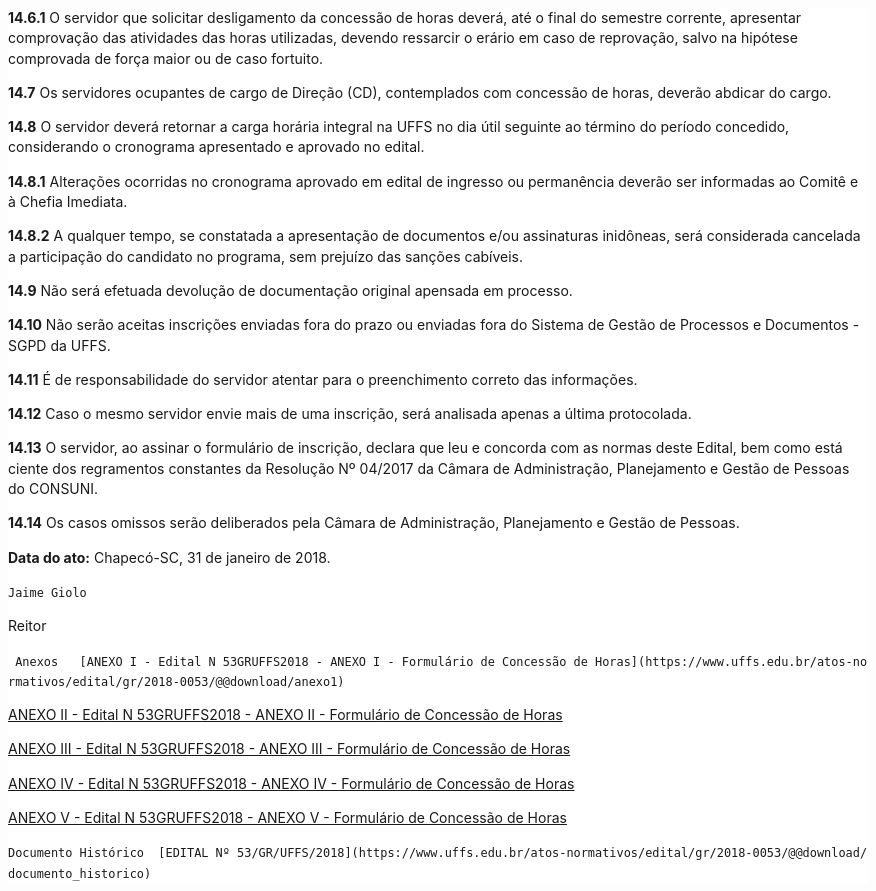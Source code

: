  **14.6.1** O servidor que solicitar desligamento da concessão de horas deverá, até o final do semestre corrente, apresentar comprovação das atividades das horas utilizadas, devendo ressarcir o erário em caso de reprovação, salvo na hipótese comprovada de força maior ou de caso fortuito.

 **14.7** Os servidores ocupantes de cargo de Direção (CD), contemplados com concessão de horas, deverão abdicar do cargo.

 **14.8** O servidor deverá retornar a carga horária integral na UFFS no dia útil seguinte ao término do período concedido, considerando o cronograma apresentado e aprovado no edital.

 **14.8.1** Alterações ocorridas no cronograma aprovado em edital de ingresso ou permanência deverão ser informadas ao Comitê e à Chefia Imediata.

 **14.8.2** A qualquer tempo, se constatada a apresentação de documentos e/ou assinaturas inidôneas, será considerada cancelada a participação do candidato no programa, sem prejuízo das sanções cabíveis.

 **14.9** Não será efetuada devolução de documentação original apensada em processo.

 **14.10** Não serão aceitas inscrições enviadas fora do prazo ou enviadas fora do Sistema de Gestão de Processos e Documentos - SGPD da UFFS.

 **14.11** É de responsabilidade do servidor atentar para o preenchimento correto das informações.

 **14.12** Caso o mesmo servidor envie mais de uma inscrição, será analisada apenas a última protocolada.

 **14.13** O servidor, ao assinar o formulário de inscrição, declara que leu e concorda com as normas deste Edital, bem como está ciente dos regramentos constantes da Resolução Nº 04/2017 da Câmara de Administração, Planejamento e Gestão de Pessoas do CONSUNI.

 **14.14** Os casos omissos serão deliberados pela Câmara de Administração, Planejamento e Gestão de Pessoas.

   **Data do ato:** Chapecó-SC, 31 de janeiro de 2018.   
 

    Jaime Giolo   
 Reitor 

     Anexos   [ANEXO I - Edital N 53GRUFFS2018 - ANEXO I - Formulário de Concessão de Horas](https://www.uffs.edu.br/atos-normativos/edital/gr/2018-0053/@@download/anexo1)  

   [ANEXO II - Edital N 53GRUFFS2018 - ANEXO II - Formulário de Concessão de Horas](https://www.uffs.edu.br/atos-normativos/edital/gr/2018-0053/@@download/anexo2)  

   [ANEXO III - Edital N 53GRUFFS2018 - ANEXO III - Formulário de Concessão de Horas](https://www.uffs.edu.br/atos-normativos/edital/gr/2018-0053/@@download/anexo3)  

   [ANEXO IV - Edital N 53GRUFFS2018 - ANEXO IV - Formulário de Concessão de Horas](https://www.uffs.edu.br/atos-normativos/edital/gr/2018-0053/@@download/anexo4)  

   [ANEXO V - Edital N 53GRUFFS2018 - ANEXO V - Formulário de Concessão de Horas](https://www.uffs.edu.br/atos-normativos/edital/gr/2018-0053/@@download/anexo5)  

    Documento Histórico  [EDITAL Nº 53/GR/UFFS/2018](https://www.uffs.edu.br/atos-normativos/edital/gr/2018-0053/@@download/documento_historico)     
      